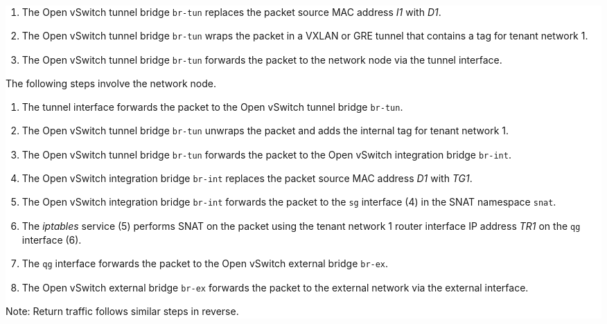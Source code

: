 1. The Open vSwitch tunnel bridge `br-tun` replaces the packet source
   MAC address *I1* with *D1*.

1. The Open vSwitch tunnel bridge `br-tun` wraps the packet in a VXLAN
   or GRE tunnel that contains a tag for tenant network 1.

1. The Open vSwitch tunnel bridge `br-tun` forwards the packet to the
   network node via the tunnel interface.

The following steps involve the network node.

1. The tunnel interface forwards the packet to the Open vSwitch tunnel
   bridge `br-tun`.

1. The Open vSwitch tunnel bridge `br-tun` unwraps the packet and adds
   the internal tag for tenant network 1.

1. The Open vSwitch tunnel bridge `br-tun` forwards the packet to the
   Open vSwitch integration bridge `br-int`.

1. The Open vSwitch integration bridge `br-int` replaces the packet
   source MAC address *D1* with *TG1*.

1. The Open vSwitch integration bridge `br-int` forwards the packet to
   the `sg` interface (4) in the SNAT namespace `snat`.

1. The *iptables* service (5) performs SNAT on the packet using the tenant
   network 1 router interface IP address *TR1* on the `qg` interface (6).

1. The `qg` interface forwards the packet to the Open vSwitch external
   bridge `br-ex`.

1. The Open vSwitch external bridge `br-ex` forwards the packet to the
   external network via the external interface.

Note: Return traffic follows similar steps in reverse.
